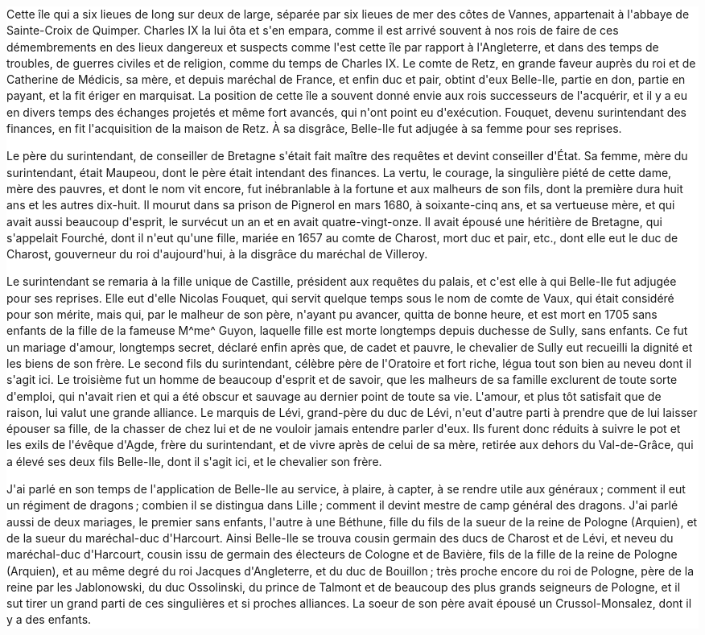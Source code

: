 Cette île qui a six lieues de long sur deux de large, séparée par six lieues
de mer des côtes de Vannes, appartenait à l'abbaye de Sainte-Croix de Quimper.
Charles IX la lui ôta et s'en empara, comme il est arrivé souvent à nos rois
de faire de ces démembrements en des lieux dangereux et suspects comme l'est
cette île par rapport à l'Angleterre, et dans des temps de troubles, de
guerres civiles et de religion, comme du temps de Charles IX. Le comte de
Retz, en grande faveur auprès du roi et de Catherine de Médicis, sa mère, et
depuis maréchal de France, et enfin duc et pair, obtint d'eux Belle-Ile,
partie en don, partie en payant, et la fit ériger en marquisat. La position de
cette île a souvent donné envie aux rois successeurs de l'acquérir, et il y a
eu en divers temps des échanges projetés et même fort avancés, qui n'ont point
eu d'exécution. Fouquet, devenu surintendant des finances, en fit
l'acquisition de la maison de Retz. À sa disgrâce, Belle-Ile fut adjugée à sa
femme pour ses reprises.

Le père du surintendant, de conseiller de Bretagne s'était fait maître des
requêtes et devint conseiller d'État. Sa femme, mère du surintendant, était
Maupeou, dont le père était intendant des finances. La vertu, le courage, la
singulière piété de cette dame, mère des pauvres, et dont le nom vit encore,
fut inébranlable à la fortune et aux malheurs de son fils, dont la première
dura huit ans et les autres dix-huit. Il mourut dans sa prison de Pignerol en
mars 1680, à soixante-cinq ans, et sa vertueuse mère, et qui avait aussi
beaucoup d'esprit, le survécut un an et en avait quatre-vingt-onze. Il avait
épousé une héritière de Bretagne, qui s'appelait Fourché, dont il n'eut qu'une
fille, mariée en 1657 au comte de Charost, mort duc et pair, etc., dont elle
eut le duc de Charost, gouverneur du roi d'aujourd'hui, à la disgrâce du
maréchal de Villeroy.

Le surintendant se remaria à la fille unique de Castille, président aux
requêtes du palais, et c'est elle à qui Belle-Ile fut adjugée pour ses
reprises. Elle eut d'elle Nicolas Fouquet, qui servit quelque temps sous le
nom de comte de Vaux, qui était considéré pour son mérite, mais qui, par le
malheur de son père, n'ayant pu avancer, quitta de bonne heure, et est mort en
1705 sans enfants de la fille de la fameuse M^me^ Guyon, laquelle fille est
morte longtemps depuis duchesse de Sully, sans enfants. Ce fut un mariage
d'amour, longtemps secret, déclaré enfin après que, de cadet et pauvre, le
chevalier de Sully eut recueilli la dignité et les biens de son frère. Le
second fils du surintendant, célèbre père de l'Oratoire et fort riche, légua
tout son bien au neveu dont il s'agit ici. Le troisième fut un homme de
beaucoup d'esprit et de savoir, que les malheurs de sa famille exclurent de
toute sorte d'emploi, qui n'avait rien et qui a été obscur et sauvage au
dernier point de toute sa vie. L'amour, et plus tôt satisfait que de raison,
lui valut une grande alliance. Le marquis de Lévi, grand-père du duc de Lévi,
n'eut d'autre parti à prendre que de lui laisser épouser sa fille, de la
chasser de chez lui et de ne vouloir jamais entendre parler d'eux. Ils furent
donc réduits à suivre le pot et les exils de l'évêque d'Agde, frère du
surintendant, et de vivre après de celui de sa mère, retirée aux dehors du
Val-de-Grâce, qui a élevé ses deux fils Belle-Ile, dont il s'agit ici, et le
chevalier son frère.

J'ai parlé en son temps de l'application de Belle-Ile au service, à plaire, à
capter, à se rendre utile aux généraux ; comment il eut un régiment de dragons ;
combien il se distingua dans Lille ; comment il devint mestre de camp général
des dragons. J'ai parlé aussi de deux mariages, le premier sans enfants,
l'autre à une Béthune, fille du fils de la sueur de la reine de Pologne
(Arquien), et de la sueur du maréchal-duc d'Harcourt. Ainsi Belle-Ile se
trouva cousin germain des ducs de Charost et de Lévi, et neveu du maréchal-duc
d'Harcourt, cousin issu de germain des électeurs de Cologne et de Bavière,
fils de la fille de la reine de Pologne (Arquien), et au même degré du roi
Jacques d'Angleterre, et du duc de Bouillon ; très proche encore du roi de
Pologne, père de la reine par les Jablonowski, du duc Ossolinski, du prince de
Talmont et de beaucoup des plus grands seigneurs de Pologne, et il sut tirer
un grand parti de ces singulières et si proches alliances. La soeur de son
père avait épousé un Crussol-Monsalez, dont il y a des enfants.
